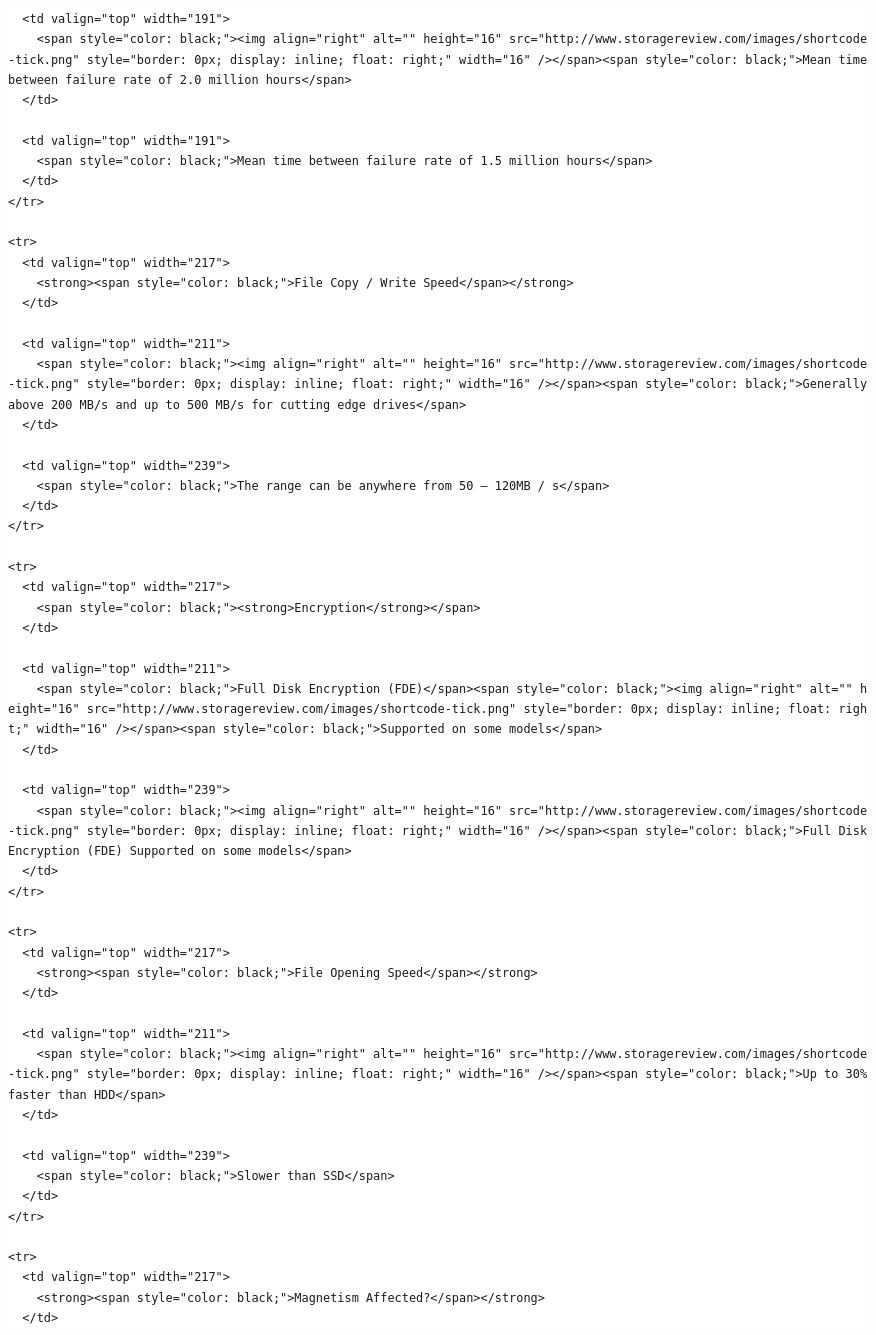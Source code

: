       <td valign="top" width="191">
        <span style="color: black;"><img align="right" alt="" height="16" src="http://www.storagereview.com/images/shortcode-tick.png" style="border: 0px; display: inline; float: right;" width="16" /></span><span style="color: black;">Mean time between failure rate of 2.0 million hours</span>
      </td>
      
      <td valign="top" width="191">
        <span style="color: black;">Mean time between failure rate of 1.5 million hours</span>
      </td>
    </tr>
    
    <tr>
      <td valign="top" width="217">
        <strong><span style="color: black;">File Copy / Write Speed</span></strong>
      </td>
      
      <td valign="top" width="211">
        <span style="color: black;"><img align="right" alt="" height="16" src="http://www.storagereview.com/images/shortcode-tick.png" style="border: 0px; display: inline; float: right;" width="16" /></span><span style="color: black;">Generally above 200 MB/s and up to 500 MB/s for cutting edge drives</span>
      </td>
      
      <td valign="top" width="239">
        <span style="color: black;">The range can be anywhere from 50 – 120MB / s</span>
      </td>
    </tr>
    
    <tr>
      <td valign="top" width="217">
        <span style="color: black;"><strong>Encryption</strong></span>
      </td>
      
      <td valign="top" width="211">
        <span style="color: black;">Full Disk Encryption (FDE)</span><span style="color: black;"><img align="right" alt="" height="16" src="http://www.storagereview.com/images/shortcode-tick.png" style="border: 0px; display: inline; float: right;" width="16" /></span><span style="color: black;">Supported on some models</span>
      </td>
      
      <td valign="top" width="239">
        <span style="color: black;"><img align="right" alt="" height="16" src="http://www.storagereview.com/images/shortcode-tick.png" style="border: 0px; display: inline; float: right;" width="16" /></span><span style="color: black;">Full Disk Encryption (FDE) Supported on some models</span>
      </td>
    </tr>
    
    <tr>
      <td valign="top" width="217">
        <strong><span style="color: black;">File Opening Speed</span></strong>
      </td>
      
      <td valign="top" width="211">
        <span style="color: black;"><img align="right" alt="" height="16" src="http://www.storagereview.com/images/shortcode-tick.png" style="border: 0px; display: inline; float: right;" width="16" /></span><span style="color: black;">Up to 30% faster than HDD</span>
      </td>
      
      <td valign="top" width="239">
        <span style="color: black;">Slower than SSD</span>
      </td>
    </tr>
    
    <tr>
      <td valign="top" width="217">
        <strong><span style="color: black;">Magnetism Affected?</span></strong>
      </td>
      